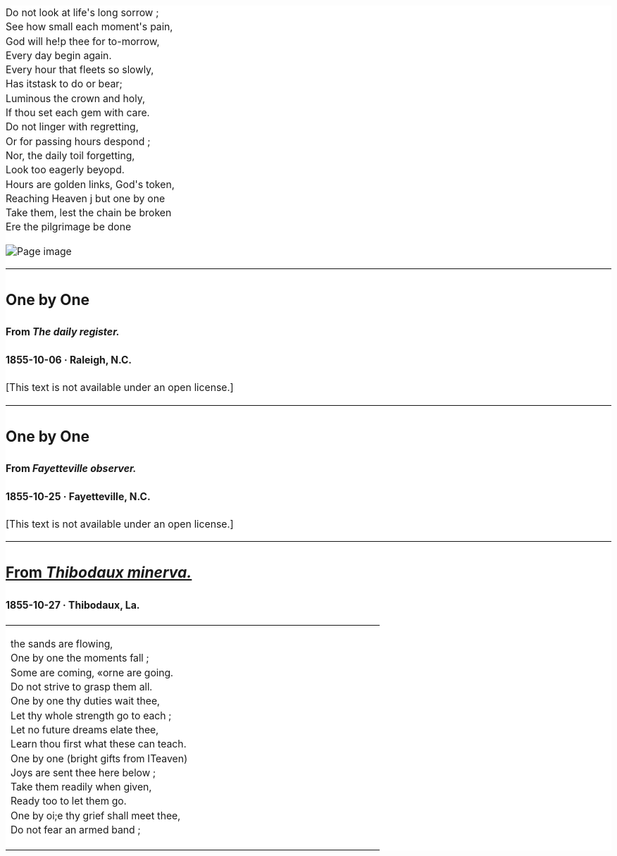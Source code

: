 Do not look at life&#x27;s long sorrow ;  
See how small each moment&#x27;s pain,  
God will he!p thee for to-morrow,  
Every day begin again.  
Every hour that fleets so slowly,  
Has itstask to do or bear;  
Luminous the crown and holy,  
If thou set each gem with care.  
Do not linger with regretting,  
Or for passing hours despond ;  
Nor, the daily toil forgetting,  
Look too eagerly beyopd.  
Hours are golden links, God&#x27;s token,  
Reaching Heaven j but one by one  
Take them, lest the chain be broken  
Ere the pilgrimage be done
</td><td style="width: 50%; max-height: 75%; margin: auto; display: block;">
<img alt="Page image" src="https://chroniclingamerica.loc.gov/iiif/2/khi_anthony_ver01%2Fdata%2Fsn82015827%2F00212472815%2F1855091801%2F0118.jp2/pct:29.769069,6.565261,11.602519,16.922045/!600,600/0/default.jpg"/>
</td>
</tr></table>

---

## One by One

#### From _The daily register._

#### 1855-10-06 &middot; Raleigh, N.C.

[This text is not available under an open license.]

---

## One by One

#### From _Fayetteville observer._

#### 1855-10-25 &middot; Fayetteville, N.C.

[This text is not available under an open license.]

---

## [From _Thibodaux minerva._](https://chroniclingamerica.loc.gov/lccn/sn86079110/1855-10-27/ed-1/seq-1)

#### 1855-10-27 &middot; Thibodaux, La.

<table style="width: 100%;"><tr><td style="width: 50%">

the sands are flowing,  
One by one the moments fall ;  
Some are coming, «orne are going.  
Do not strive to grasp them all.  
One by one thy duties wait thee,  
Let thy whole strength go to each ;  
Let no future dreams elate thee,  
Learn thou first what these can teach.  
One by one (bright gifts from ITeaven)  
Joys are sent thee here below ;  
Take them readily when given,  
Ready too to let them go.  
One by oi;e thy grief shall meet thee,  
Do not fear an armed band ;  